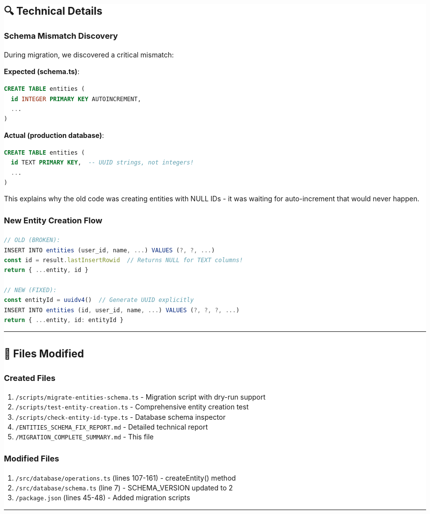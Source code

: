 
## 🔍 Technical Details

### Schema Mismatch Discovery
During migration, we discovered a critical mismatch:

**Expected (schema.ts)**:
```sql
CREATE TABLE entities (
  id INTEGER PRIMARY KEY AUTOINCREMENT,
  ...
)
```

**Actual (production database)**:
```sql
CREATE TABLE entities (
  id TEXT PRIMARY KEY,  -- UUID strings, not integers!
  ...
)
```

This explains why the old code was creating entities with NULL IDs - it was waiting for auto-increment that would never happen.

### New Entity Creation Flow
```typescript
// OLD (BROKEN):
INSERT INTO entities (user_id, name, ...) VALUES (?, ?, ...)
const id = result.lastInsertRowid  // Returns NULL for TEXT columns!
return { ...entity, id }

// NEW (FIXED):
const entityId = uuidv4()  // Generate UUID explicitly
INSERT INTO entities (id, user_id, name, ...) VALUES (?, ?, ?, ...)
return { ...entity, id: entityId }
```

---

## 📁 Files Modified

### Created Files
1. `/scripts/migrate-entities-schema.ts` - Migration script with dry-run support
2. `/scripts/test-entity-creation.ts` - Comprehensive entity creation test
3. `/scripts/check-entity-id-type.ts` - Database schema inspector
4. `/ENTITIES_SCHEMA_FIX_REPORT.md` - Detailed technical report
5. `/MIGRATION_COMPLETE_SUMMARY.md` - This file

### Modified Files
1. `/src/database/operations.ts` (lines 107-161) - createEntity() method
2. `/src/database/schema.ts` (line 7) - SCHEMA_VERSION updated to 2
3. `/package.json` (lines 45-48) - Added migration scripts

---